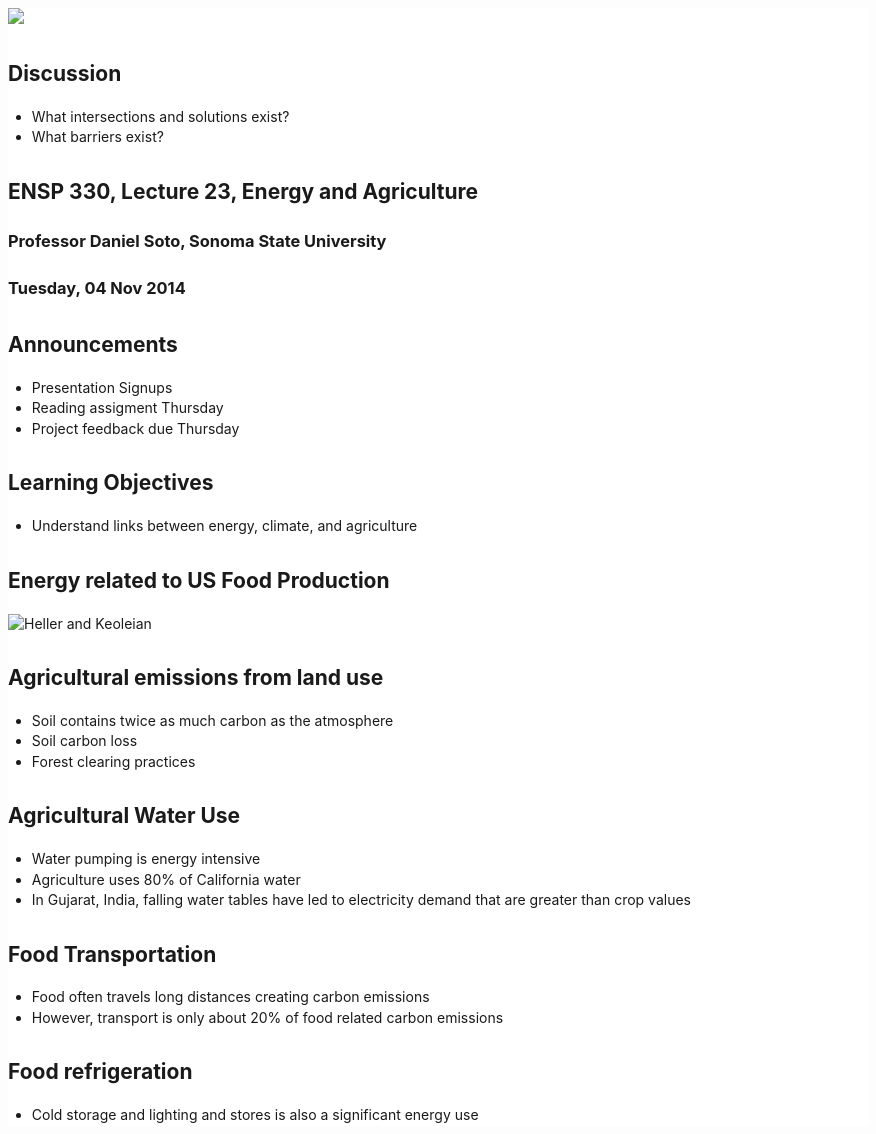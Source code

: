 


##
![](../figures/water-related-energy-use-kqed.jpg)


## Discussion
- What intersections and solutions exist?
- What barriers exist?


## ENSP 330, Lecture 23, Energy and Agriculture
### Professor Daniel Soto, Sonoma State University
### Tuesday, 04 Nov 2014

## Announcements
- Presentation Signups
- Reading assigment Thursday
- Project feedback due Thursday

## Learning Objectives
- Understand links between energy, climate, and agriculture

## Energy related to US Food Production
![Heller and Keoleian](../figures/food-energy-michigan.png)

## Agricultural emissions from land use
- Soil contains twice as much carbon as the atmosphere
- Soil carbon loss
- Forest clearing practices


## Agricultural Water Use
- Water pumping is energy intensive
- Agriculture uses 80% of California water
- In Gujarat, India, falling water tables have led to electricity demand
  that are greater than crop values

## Food Transportation
- Food often travels long distances creating carbon emissions
- However, transport is only about 20% of food related carbon emissions

## Food refrigeration
- Cold storage and lighting and stores is also a significant energy use
